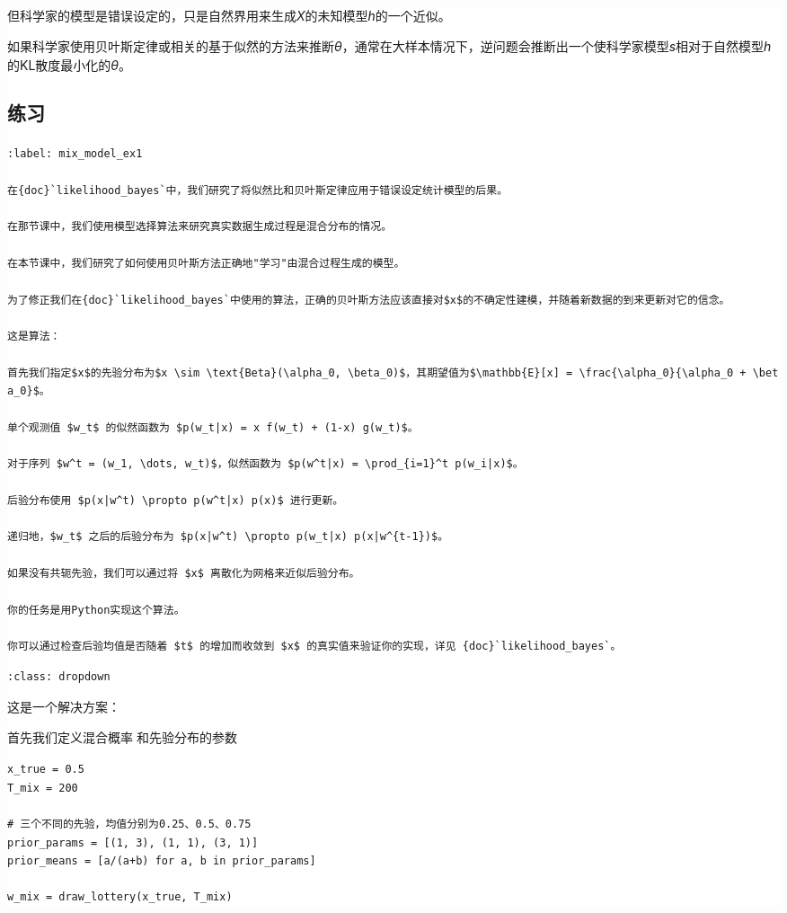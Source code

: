 但科学家的模型是错误设定的，只是自然界用来生成$X$的未知模型$h$的一个近似。

如果科学家使用贝叶斯定律或相关的基于似然的方法来推断$\theta$，通常在大样本情况下，逆问题会推断出一个使科学家模型$s$相对于自然模型$h$的KL散度最小化的$\theta$。

## 练习

```{exercise}
:label: mix_model_ex1

在{doc}`likelihood_bayes`中，我们研究了将似然比和贝叶斯定律应用于错误设定统计模型的后果。

在那节课中，我们使用模型选择算法来研究真实数据生成过程是混合分布的情况。

在本节课中，我们研究了如何使用贝叶斯方法正确地"学习"由混合过程生成的模型。

为了修正我们在{doc}`likelihood_bayes`中使用的算法，正确的贝叶斯方法应该直接对$x$的不确定性建模，并随着新数据的到来更新对它的信念。

这是算法：

首先我们指定$x$的先验分布为$x \sim \text{Beta}(\alpha_0, \beta_0)$，其期望值为$\mathbb{E}[x] = \frac{\alpha_0}{\alpha_0 + \beta_0}$。

单个观测值 $w_t$ 的似然函数为 $p(w_t|x) = x f(w_t) + (1-x) g(w_t)$。

对于序列 $w^t = (w_1, \dots, w_t)$，似然函数为 $p(w^t|x) = \prod_{i=1}^t p(w_i|x)$。

后验分布使用 $p(x|w^t) \propto p(w^t|x) p(x)$ 进行更新。

递归地，$w_t$ 之后的后验分布为 $p(x|w^t) \propto p(w_t|x) p(x|w^{t-1})$。

如果没有共轭先验，我们可以通过将 $x$ 离散化为网格来近似后验分布。

你的任务是用Python实现这个算法。

你可以通过检查后验均值是否随着 $t$ 的增加而收敛到 $x$ 的真实值来验证你的实现，详见 {doc}`likelihood_bayes`。
```

```{solution-start} mix_model_ex1
:class: dropdown
```

这是一个解决方案：

首先我们定义混合概率
和先验分布的参数

```{code-cell} ipython3
x_true = 0.5
T_mix = 200

# 三个不同的先验，均值分别为0.25、0.5、0.75
prior_params = [(1, 3), (1, 1), (3, 1)]
prior_means = [a/(a+b) for a, b in prior_params]

w_mix = draw_lottery(x_true, T_mix)
```
